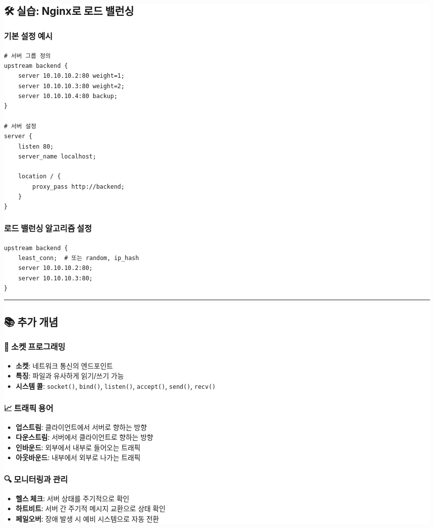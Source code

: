 
## 🛠️ 실습: Nginx로 로드 밸런싱

### 기본 설정 예시

```nginx
# 서버 그룹 정의
upstream backend {
    server 10.10.10.2:80 weight=1;
    server 10.10.10.3:80 weight=2;
    server 10.10.10.4:80 backup;
}

# 서버 설정
server {
    listen 80;
    server_name localhost;
    
    location / {
        proxy_pass http://backend;
    }
}
```

### 로드 밸런싱 알고리즘 설정

```nginx
upstream backend {
    least_conn;  # 또는 random, ip_hash
    server 10.10.10.2:80;
    server 10.10.10.3:80;
}
```

---

## 📚 추가 개념

### 🔌 소켓 프로그래밍
- **소켓**: 네트워크 통신의 엔드포인트
- **특징**: 파일과 유사하게 읽기/쓰기 가능
- **시스템 콜**: `socket()`, `bind()`, `listen()`, `accept()`, `send()`, `recv()`

### 📈 트래픽 용어
- **업스트림**: 클라이언트에서 서버로 향하는 방향
- **다운스트림**: 서버에서 클라이언트로 향하는 방향
- **인바운드**: 외부에서 내부로 들어오는 트래픽
- **아웃바운드**: 내부에서 외부로 나가는 트래픽

### 🔍 모니터링과 관리
- **헬스 체크**: 서버 상태를 주기적으로 확인
- **하트비트**: 서버 간 주기적 메시지 교환으로 상태 확인
- **페일오버**: 장애 발생 시 예비 시스템으로 자동 전환
